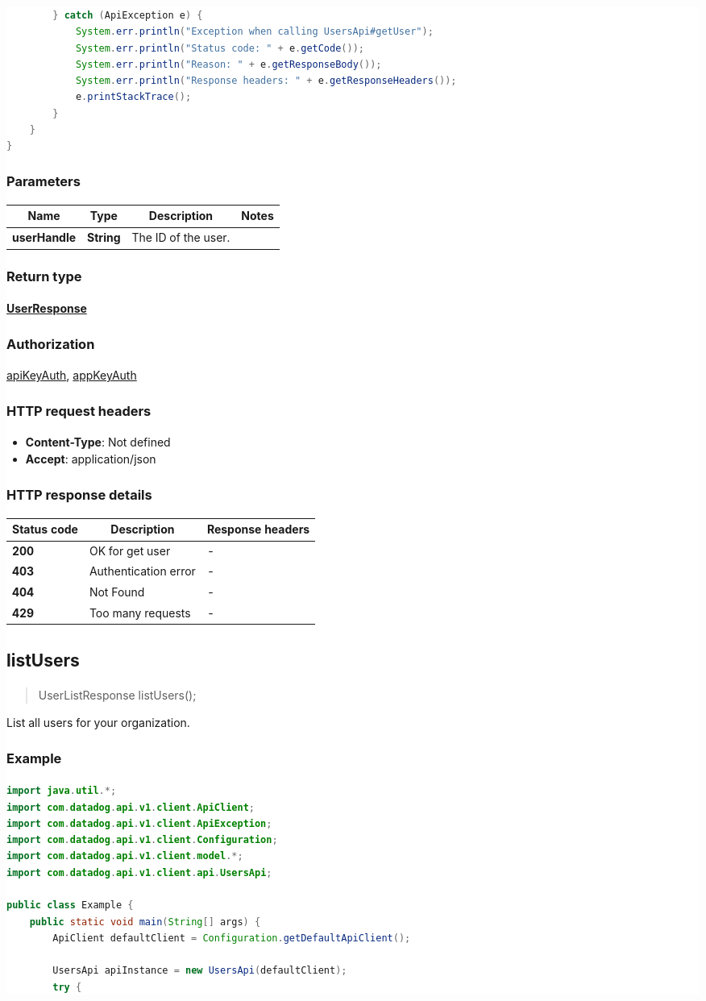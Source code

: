```java
        } catch (ApiException e) {
            System.err.println("Exception when calling UsersApi#getUser");
            System.err.println("Status code: " + e.getCode());
            System.err.println("Reason: " + e.getResponseBody());
            System.err.println("Response headers: " + e.getResponseHeaders());
            e.printStackTrace();
        }
    }
}
```

### Parameters

| Name           | Type       | Description         | Notes |
| -------------- | ---------- | ------------------- | ----- |
| **userHandle** | **String** | The ID of the user. |

### Return type

[**UserResponse**](UserResponse.md)

### Authorization

[apiKeyAuth](README.md#apiKeyAuth), [appKeyAuth](README.md#appKeyAuth)

### HTTP request headers

- **Content-Type**: Not defined
- **Accept**: application/json

### HTTP response details

| Status code | Description          | Response headers |
| ----------- | -------------------- | ---------------- |
| **200**     | OK for get user      | -                |
| **403**     | Authentication error | -                |
| **404**     | Not Found            | -                |
| **429**     | Too many requests    | -                |

## listUsers

> UserListResponse listUsers();

List all users for your organization.

### Example

```java
import java.util.*;
import com.datadog.api.v1.client.ApiClient;
import com.datadog.api.v1.client.ApiException;
import com.datadog.api.v1.client.Configuration;
import com.datadog.api.v1.client.model.*;
import com.datadog.api.v1.client.api.UsersApi;

public class Example {
    public static void main(String[] args) {
        ApiClient defaultClient = Configuration.getDefaultApiClient();

        UsersApi apiInstance = new UsersApi(defaultClient);
        try {
```